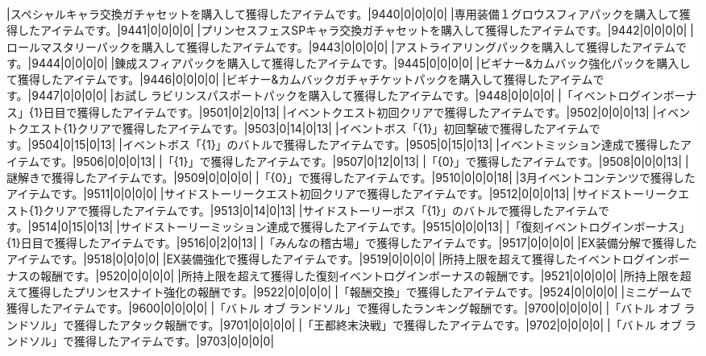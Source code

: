 |スペシャルキャラ交換ガチャセットを購入して獲得したアイテムです。|9440|0|0|0|0|
|専用装備１グロウスフィアパックを購入して獲得したアイテムです。|9441|0|0|0|0|
|プリンセスフェスSPキャラ交換ガチャセットを購入して獲得したアイテムです。|9442|0|0|0|0|
|ロールマスタリーパックを購入して獲得したアイテムです。|9443|0|0|0|0|
|アストライアリングパックを購入して獲得したアイテムです。|9444|0|0|0|0|
|錬成スフィアパックを購入して獲得したアイテムです。|9445|0|0|0|0|
|ビギナー&カムバック強化パックを購入して獲得したアイテムです。|9446|0|0|0|0|
|ビギナー&カムバックガチャチケットパックを購入して獲得したアイテムです。|9447|0|0|0|0|
|お試し ラビリンスパスポートパックを購入して獲得したアイテムです。|9448|0|0|0|0|
|「イベントログインボーナス」{1}日目で獲得したアイテムです。|9501|0|2|0|13|
|イベントクエスト初回クリアで獲得したアイテムです。|9502|0|0|0|13|
|イベントクエスト{1}クリアで獲得したアイテムです。|9503|0|14|0|13|
|イベントボス「{1}」初回撃破で獲得したアイテムです。|9504|0|15|0|13|
|イベントボス「{1}」のバトルで獲得したアイテムです。|9505|0|15|0|13|
|イベントミッション達成で獲得したアイテムです。|9506|0|0|0|13|
|「{1}」で獲得したアイテムです。|9507|0|12|0|13|
|「{0}」で獲得したアイテムです。|9508|0|0|0|13|
|謎解きで獲得したアイテムです。|9509|0|0|0|0|
|「{0}」で獲得したアイテムです。|9510|0|0|0|18|
|3月イベントコンテンツで獲得したアイテムです。|9511|0|0|0|0|
|サイドストーリークエスト初回クリアで獲得したアイテムです。|9512|0|0|0|13|
|サイドストーリークエスト{1}クリアで獲得したアイテムです。|9513|0|14|0|13|
|サイドストーリーボス「{1}」のバトルで獲得したアイテムです。|9514|0|15|0|13|
|サイドストーリーミッション達成で獲得したアイテムです。|9515|0|0|0|13|
|「復刻イベントログインボーナス」{1}日目で獲得したアイテムです。|9516|0|2|0|13|
|「みんなの稽古場」で獲得したアイテムです。|9517|0|0|0|0|
|EX装備分解で獲得したアイテムです。|9518|0|0|0|0|
|EX装備強化で獲得したアイテムです。|9519|0|0|0|0|
|所持上限を超えて獲得したイベントログインボーナスの報酬です。|9520|0|0|0|0|
|所持上限を超えて獲得した復刻イベントログインボーナスの報酬です。|9521|0|0|0|0|
|所持上限を超えて獲得したプリンセスナイト強化の報酬です。|9522|0|0|0|0|
|「報酬交換」で獲得したアイテムです。|9524|0|0|0|0|
|ミニゲームで獲得したアイテムです。|9600|0|0|0|0|
|「バトル オブ ランドソル」で獲得したランキング報酬です。|9700|0|0|0|0|
|「バトル オブ ランドソル」で獲得したアタック報酬です。|9701|0|0|0|0|
|「王都終末決戦」で獲得したアイテムです。|9702|0|0|0|0|
|「バトル オブ ランドソル」で獲得したアイテムです。|9703|0|0|0|0|